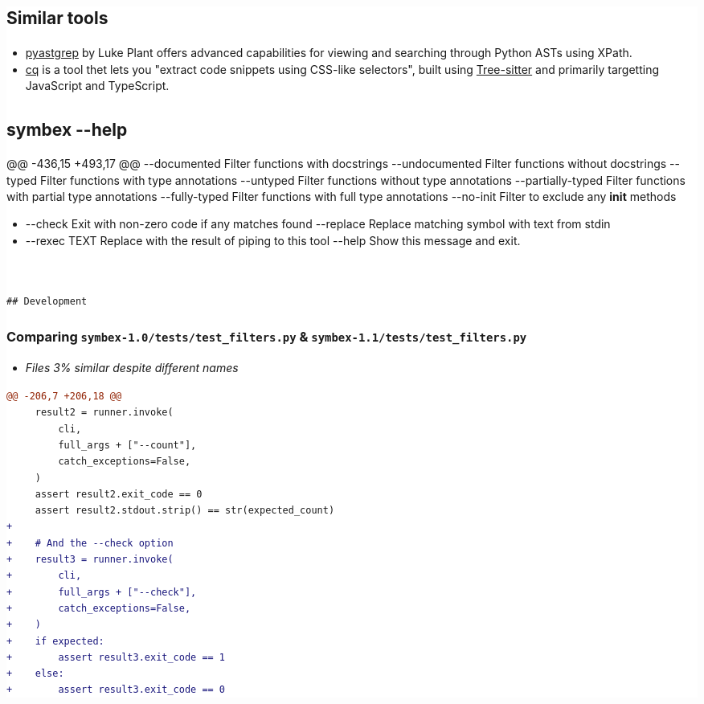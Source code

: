  ## Similar tools
 
 - [pyastgrep](https://github.com/spookylukey/pyastgrep) by Luke Plant offers advanced capabilities for viewing and searching through Python ASTs using XPath.
 - [cq](https://github.com/fullstackio/cq) is a tool thet lets you "extract code snippets using CSS-like selectors", built using [Tree-sitter](https://tree-sitter.github.io/tree-sitter/) and primarily targetting JavaScript and TypeScript.
 
 ## symbex --help
@@ -436,15 +493,17 @@
   --documented               Filter functions with docstrings
   --undocumented             Filter functions without docstrings
   --typed                    Filter functions with type annotations
   --untyped                  Filter functions without type annotations
   --partially-typed          Filter functions with partial type annotations
   --fully-typed              Filter functions with full type annotations
   --no-init                  Filter to exclude any __init__ methods
+  --check                    Exit with non-zero code if any matches found
   --replace                  Replace matching symbol with text from stdin
+  --rexec TEXT               Replace with the result of piping to this tool
   --help                     Show this message and exit.
 
 ```
 
 
 ## Development
```

### Comparing `symbex-1.0/tests/test_filters.py` & `symbex-1.1/tests/test_filters.py`

 * *Files 3% similar despite different names*

```diff
@@ -206,7 +206,18 @@
     result2 = runner.invoke(
         cli,
         full_args + ["--count"],
         catch_exceptions=False,
     )
     assert result2.exit_code == 0
     assert result2.stdout.strip() == str(expected_count)
+
+    # And the --check option
+    result3 = runner.invoke(
+        cli,
+        full_args + ["--check"],
+        catch_exceptions=False,
+    )
+    if expected:
+        assert result3.exit_code == 1
+    else:
+        assert result3.exit_code == 0
```

